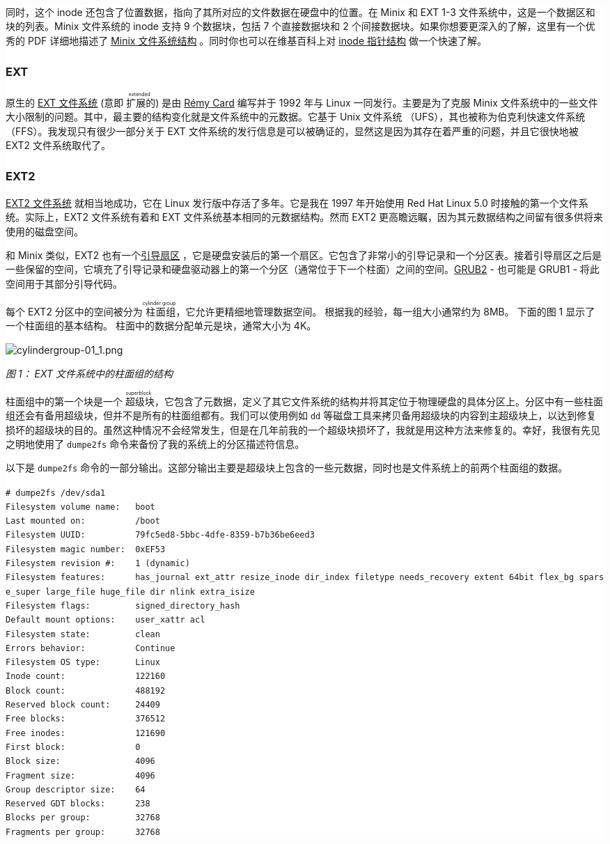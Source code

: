 
同时，这个 inode 还包含了位置数据，指向了其所对应的文件数据在硬盘中的位置。在 Minix 和 EXT 1-3 文件系统中，这是一个数据区和块的列表。Minix 文件系统的 inode 支持 9 个数据块，包括 7 个直接数据块和 2 个间接数据块。如果你想要更深入的了解，这里有一个优秀的 PDF 详细地描述了 [Minix 文件系统结构](http://ohm.hgesser.de/sp-ss2012/Intro-MinixFS.pdf) 。同时你也可以在维基百科上对 [inode 指针结构](https://en.wikipedia.org/wiki/Inode_pointer_structure) 做一个快速了解。


### EXT


原生的 [EXT 文件系统](https://en.wikipedia.org/wiki/Extended_file_system) (意即<ruby> 扩展的 <rp>  （ </rp> <rt>  extended </rt> <rp>  ） </rp></ruby>) 是由 [Rémy Card](https://en.wikipedia.org/wiki/R%C3%A9my_Card) 编写并于 1992 年与 Linux 一同发行。主要是为了克服 Minix 文件系统中的一些文件大小限制的问题。其中，最主要的结构变化就是文件系统中的元数据。它基于 Unix 文件系统 （UFS），其也被称为伯克利快速文件系统（FFS）。我发现只有很少一部分关于 EXT 文件系统的发行信息是可以被确证的，显然这是因为其存在着严重的问题，并且它很快地被 EXT2 文件系统取代了。


### EXT2


[EXT2 文件系统](https://en.wikipedia.org/wiki/Ext2) 就相当地成功，它在 Linux 发行版中存活了多年。它是我在 1997 年开始使用 Red Hat Linux 5.0 时接触的第一个文件系统。实际上，EXT2 文件系统有着和 EXT 文件系统基本相同的元数据结构。然而 EXT2 更高瞻远瞩，因为其元数据结构之间留有很多供将来使用的磁盘空间。


和 Minix 类似，EXT2 也有一个[引导扇区](https://en.wikipedia.org/wiki/Boot_sector) ，它是硬盘安装后的第一个扇区。它包含了非常小的引导记录和一个分区表。接着引导扇区之后是一些保留的空间，它填充了引导记录和硬盘驱动器上的第一个分区（通常位于下一个柱面）之间的空间。[GRUB2](https://opensource.com/article/17/2/linux-boot-and-startup) - 也可能是 GRUB1 - 将此空间用于其部分引导代码。


每个 EXT2 分区中的空间被分为<ruby> 柱面组 <rp>  （ </rp> <rt>  cylinder group </rt> <rp>  ） </rp></ruby>，它允许更精细地管理数据空间。 根据我的经验，每一组大小通常约为 8MB。 下面的图 1 显示了一个柱面组的基本结构。 柱面中的数据分配单元是块，通常大小为 4K。


![cylindergroup-01_1.png](/data/attachment/album/201707/11/154011lxv9mpu50c5v0xa5.png)


*图 1： EXT 文件系统中的柱面组的结构*


柱面组中的第一个块是一个<ruby> 超级块 <rp>  （ </rp> <rt>  superblock </rt> <rp>  ） </rp></ruby>，它包含了元数据，定义了其它文件系统的结构并将其定位于物理硬盘的具体分区上。分区中有一些柱面组还会有备用超级块，但并不是所有的柱面组都有。我们可以使用例如 `dd` 等磁盘工具来拷贝备用超级块的内容到主超级块上，以达到修复损坏的超级块的目的。虽然这种情况不会经常发生，但是在几年前我的一个超级块损坏了，我就是用这种方法来修复的。幸好，我很有先见之明地使用了 `dumpe2fs` 命令来备份了我的系统上的分区描述符信息。


以下是 `dumpe2fs` 命令的一部分输出。这部分输出主要是超级块上包含的一些元数据，同时也是文件系统上的前两个柱面组的数据。



```
# dumpe2fs /dev/sda1
Filesystem volume name:   boot 
Last mounted on:          /boot 
Filesystem UUID:          79fc5ed8-5bbc-4dfe-8359-b7b36be6eed3 
Filesystem magic number:  0xEF53 
Filesystem revision #:    1 (dynamic) 
Filesystem features:      has_journal ext_attr resize_inode dir_index filetype needs_recovery extent 64bit flex_bg sparse_super large_file huge_file dir nlink extra_isize 
Filesystem flags:         signed_directory_hash 
Default mount options:    user_xattr acl 
Filesystem state:         clean 
Errors behavior:          Continue 
Filesystem OS type:       Linux 
Inode count:              122160 
Block count:              488192 
Reserved block count:     24409 
Free blocks:              376512 
Free inodes:              121690 
First block:              0 
Block size:               4096 
Fragment size:            4096 
Group descriptor size:    64 
Reserved GDT blocks:      238 
Blocks per group:         32768 
Fragments per group:      32768 
```